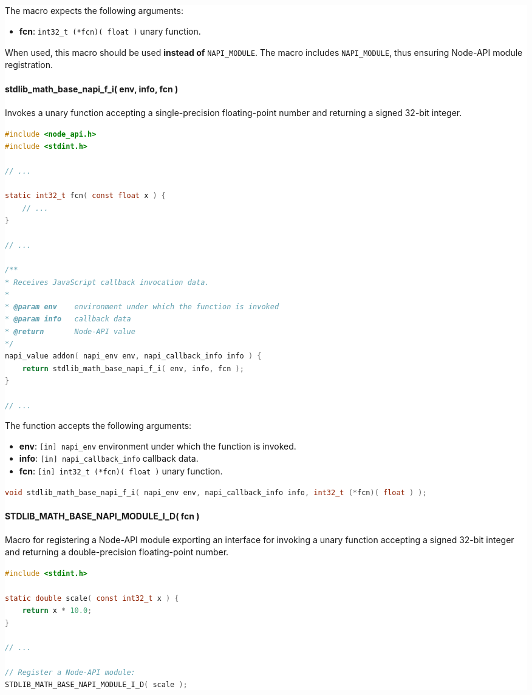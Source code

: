 The macro expects the following arguments:

-   **fcn**: `int32_t (*fcn)( float )` unary function.

When used, this macro should be used **instead of** `NAPI_MODULE`. The macro includes `NAPI_MODULE`, thus ensuring Node-API module registration.

#### stdlib_math_base_napi_f_i( env, info, fcn )

Invokes a unary function accepting a single-precision floating-point number and returning a signed 32-bit integer.

```c
#include <node_api.h>
#include <stdint.h>

// ...

static int32_t fcn( const float x ) {
    // ...
}

// ...

/**
* Receives JavaScript callback invocation data.
*
* @param env    environment under which the function is invoked
* @param info   callback data
* @return       Node-API value
*/
napi_value addon( napi_env env, napi_callback_info info ) {
    return stdlib_math_base_napi_f_i( env, info, fcn );
}

// ...
```

The function accepts the following arguments:

-   **env**: `[in] napi_env` environment under which the function is invoked.
-   **info**: `[in] napi_callback_info` callback data.
-   **fcn**: `[in] int32_t (*fcn)( float )` unary function.

```c
void stdlib_math_base_napi_f_i( napi_env env, napi_callback_info info, int32_t (*fcn)( float ) );
```

#### STDLIB_MATH_BASE_NAPI_MODULE_I_D( fcn )

Macro for registering a Node-API module exporting an interface for invoking a unary function accepting a signed 32-bit integer and returning a double-precision floating-point number.

```c
#include <stdint.h>

static double scale( const int32_t x ) {
    return x * 10.0;
}

// ...

// Register a Node-API module:
STDLIB_MATH_BASE_NAPI_MODULE_I_D( scale );
```
